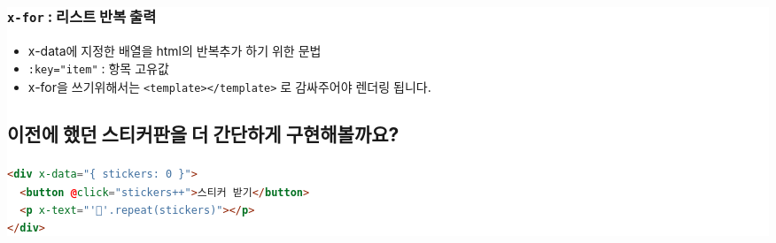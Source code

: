 ### `x-for` : 리스트 반복 출력
- x-data에 지정한 배열을 html의 반복추가 하기 위한 문법
- `:key="item"` : 항목 고유값
- x-for을 쓰기위해서는 `<template></template>` 로 감싸주어야 렌더링 됩니다.

## 이전에 했던 스티커판을 더 간단하게 구현해볼까요?
```html
<div x-data="{ stickers: 0 }">
  <button @click="stickers++">스티커 받기</button>
  <p x-text="'🐥'.repeat(stickers)"></p>
</div>
```